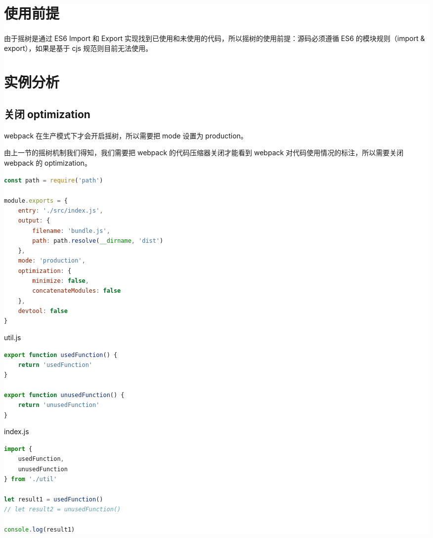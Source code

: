 # 使用前提

由于摇树是通过 ES6 Import 和 Export 实现找到已使用和未使用的代码，所以摇树的使用前提：源码必须遵循 ES6 的模块规则（import & export），如果是基于 cjs 规范则目前无法使用。



# 实例分析

## 关闭 optimization

webpack 在生产模式下才会开启摇树，所以需要把 mode 设置为 production。

由上一节的摇树机制我们得知，我们需要把 webpack 的代码压缩器关闭才能看到 webpack 对代码使用情况的标注，所以需要关闭 webpack 的 optimization。

```js
const path = require('path')

module.exports = {
    entry: './src/index.js',
    output: {
        filename: 'bundle.js',
        path: path.resolve(__dirname, 'dist')
    },
    mode: 'production',
    optimization: {
        minimize: false,
        concatenateModules: false
    },
    devtool: false
}
```

util.js

```js
export function usedFunction() {
    return 'usedFunction'
}

export function unusedFunction() {
    return 'unusedFunction'
}
```

index.js

```js
import {
    usedFunction,
    unusedFunction
} from './util'

let result1 = usedFunction()
// let result2 = unusedFunction()

console.log(result1)
```

